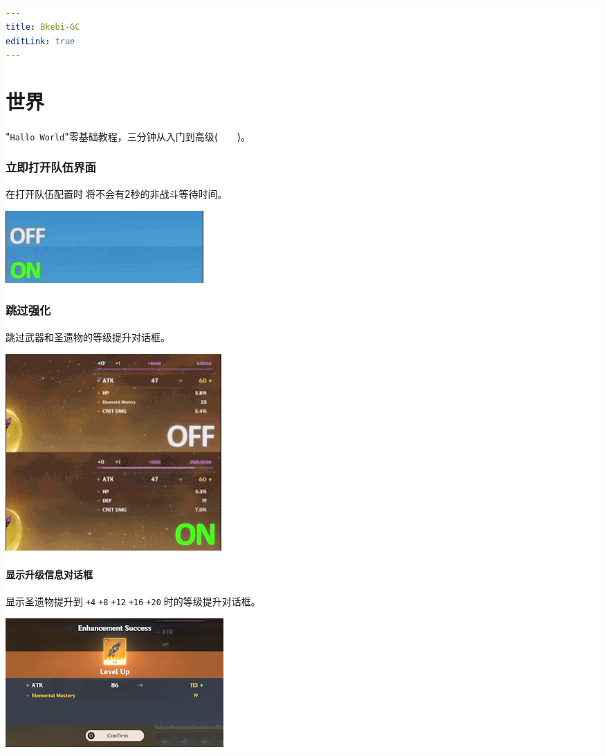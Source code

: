 ```yaml
---
title: Bkebi-GC
editLink: true
---
```


# 世界

"`Hallo World`"零基础教程，三分钟从入门到高级(<font color=ffffff>放弃</font>)。

### 立即打开队伍界面

在打开队伍配置时 将不会有2秒的非战斗等待时间。

![Open_Team_Immediately.gif](image/Open_Team_Immediately.gif)

### 跳过强化

跳过武器和圣遗物的等级提升对话框。

![Skip_Enhance_Animation.gif](image/Skip_Enhance_Animation.gif)

#### 显示升级信息对话框

显示圣遗物提升到 `+4` `+8` `+12` `+16` `+20` 时的等级提升对话框。

![Show_Level-Up_Dialog_For_Substat_Rolls.png](image/Show_Level-Up_Dialog_For_Substat_Rolls.png)

